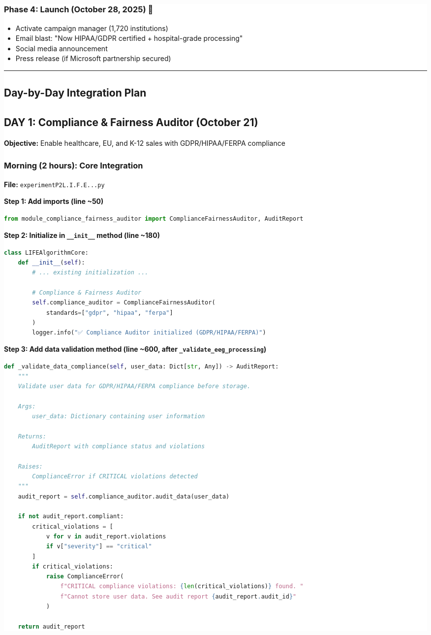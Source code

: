### **Phase 4: Launch (October 28, 2025)** 🚀
- Activate campaign manager (1,720 institutions)
- Email blast: "Now HIPAA/GDPR certified + hospital-grade processing"
- Social media announcement
- Press release (if Microsoft partnership secured)

---

## Day-by-Day Integration Plan

## **DAY 1: Compliance & Fairness Auditor (October 21)**

**Objective:** Enable healthcare, EU, and K-12 sales with GDPR/HIPAA/FERPA compliance

### **Morning (2 hours): Core Integration**

**File:** `experimentP2L.I.F.E...py`

**Step 1: Add imports (line ~50)**
```python
from module_compliance_fairness_auditor import ComplianceFairnessAuditor, AuditReport
```

**Step 2: Initialize in `__init__` method (line ~180)**
```python
class LIFEAlgorithmCore:
    def __init__(self):
        # ... existing initialization ...
        
        # Compliance & Fairness Auditor
        self.compliance_auditor = ComplianceFairnessAuditor(
            standards=["gdpr", "hipaa", "ferpa"]
        )
        logger.info("✅ Compliance Auditor initialized (GDPR/HIPAA/FERPA)")
```

**Step 3: Add data validation method (line ~600, after `_validate_eeg_processing`)**
```python
def _validate_data_compliance(self, user_data: Dict[str, Any]) -> AuditReport:
    """
    Validate user data for GDPR/HIPAA/FERPA compliance before storage.
    
    Args:
        user_data: Dictionary containing user information
        
    Returns:
        AuditReport with compliance status and violations
        
    Raises:
        ComplianceError if CRITICAL violations detected
    """
    audit_report = self.compliance_auditor.audit_data(user_data)
    
    if not audit_report.compliant:
        critical_violations = [
            v for v in audit_report.violations 
            if v["severity"] == "critical"
        ]
        if critical_violations:
            raise ComplianceError(
                f"CRITICAL compliance violations: {len(critical_violations)} found. "
                f"Cannot store user data. See audit report {audit_report.audit_id}"
            )
    
    return audit_report
```
